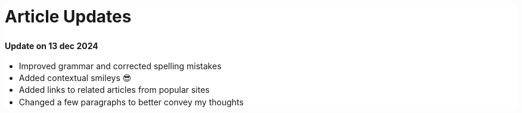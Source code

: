 # Article Updates
**Update on 13 dec 2024**
* Improved grammar and corrected spelling mistakes
* Added contextual smileys 😎
* Added links to related articles from popular sites
* Changed a few paragraphs to better convey my thoughts

